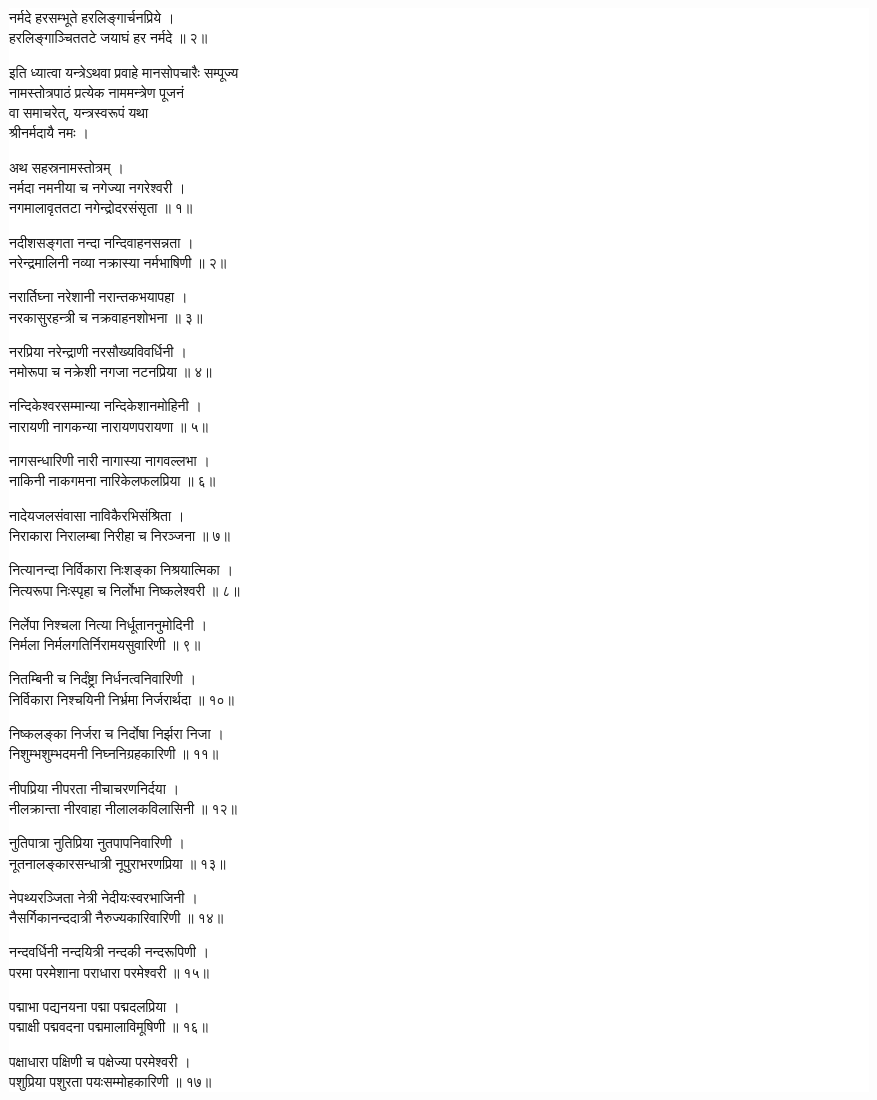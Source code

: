 नर्मदे हरसम्भूते हरलिङ्गार्चनप्रिये ।  
हरलिङ्गाञ्चिततटे जयाघं हर नर्मदे ॥ २॥  
  
इति ध्यात्वा यन्त्रेऽथवा प्रवाहे मानसोपचारैः सम्पूज्य  
नामस्तोत्रपाठं प्रत्येक नाममन्त्रेण पूजनं  
वा समाचरेत्, यन्त्रस्वरूपं यथा  
श्रीनर्मदायै नमः ।  
  
अथ सहस्रनामस्तोत्रम् ।  
नर्मदा नमनीया च नगेज्या नगरेश्वरी ।  
नगमालावृततटा नगेन्द्रोदरसंसृता ॥ १॥  
  
नदीशसङ्गता नन्दा नन्दिवाहनसन्नता ।  
नरेन्द्रमालिनी नव्या नक्रास्या नर्मभाषिणी ॥ २॥  
  
नरार्तिघ्ना नरेशानी नरान्तकभयापहा ।  
नरकासुरहन्त्री च नक्रवाहनशोभना ॥ ३॥  
  
नरप्रिया नरेन्द्राणी नरसौख्यविवर्धिनी ।  
नमोरूपा च नक्रेशी नगजा नटनप्रिया ॥ ४॥  
  
नन्दिकेश्वरसम्मान्या नन्दिकेशानमोहिनी ।  
नारायणी नागकन्या नारायणपरायणा ॥ ५॥  
  
नागसन्धारिणी नारी नागास्या नागवल्लभा ।  
नाकिनी नाकगमना नारिकेलफलप्रिया ॥ ६॥  
  
नादेयजलसंवासा नाविकैरभिसंश्रिता ।  
निराकारा निरालम्बा निरीहा च निरञ्जना ॥ ७॥  
  
नित्यानन्दा निर्विकारा निःशङ्का निश्रयात्मिका ।  
नित्यरूपा निःस्पृहा च निर्लोभा निष्कलेश्वरी ॥ ८॥  
  
निर्लेपा निश्चला नित्या निर्धूताननुमोदिनी ।  
निर्मला निर्मलगतिर्निरामयसुवारिणी ॥ ९॥  
  
नितम्बिनी च निर्दंष्ट्रा निर्धनत्वनिवारिणी ।  
निर्विकारा निश्चयिनी निर्भ्रमा निर्जरार्थदा ॥ १०॥  
  
निष्कलङ्का निर्जरा च निर्दोषा निर्झरा निजा ।  
निशुम्भशुम्भदमनी निघ्ननिग्रहकारिणी ॥ ११॥  
  
नीपप्रिया नीपरता नीचाचरणनिर्दया ।  
नीलक्रान्ता नीरवाहा नीलालकविलासिनी ॥ १२॥  
  
नुतिपात्रा नुतिप्रिया नुतपापनिवारिणी ।  
नूतनालङ्कारसन्धात्री नूपुराभरणप्रिया ॥ १३॥  
  
नेपथ्यरञ्जिता नेत्री नेदीयःस्वरभाजिनी ।  
नैसर्गिकानन्ददात्री नैरुज्यकारिवारिणी ॥ १४॥  
  
नन्दवर्धिनी नन्दयित्री नन्दकी नन्दरूपिणी ।  
परमा परमेशाना पराधारा परमेश्वरी ॥ १५॥  
  
पद्माभा पद्यनयना पद्मा पद्मदलप्रिया ।  
पद्माक्षी पद्मवदना पद्ममालाविमूषिणी ॥ १६॥  
  
पक्षाधारा पक्षिणी च पक्षेज्या परमेश्वरी ।  
पशुप्रिया पशुरता पयःसम्मोहकारिणी ॥ १७॥  
  